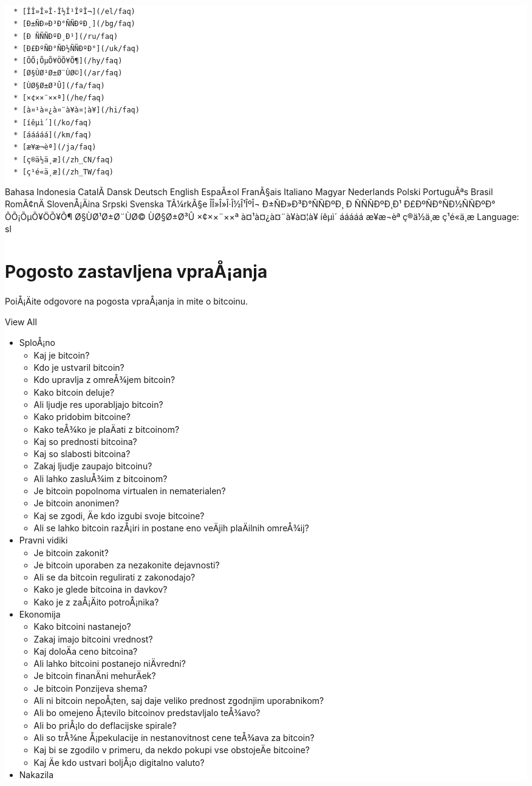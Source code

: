       * [ÎÎ»Î»Î·Î½Î¹ÎºÎ¬](/el/faq)
      * [Ð±ÑÐ»Ð³Ð°ÑÑÐºÐ¸](/bg/faq)
      * [Ð ÑÑÑÐºÐ¸Ð¹](/ru/faq)
      * [Ð£ÐºÑÐ°ÑÐ½ÑÑÐºÐ°](/uk/faq)
      * [ÕÕ¡ÕµÕ¥ÖÕ¥Õ¶](/hy/faq)
      * [Ø§ÙØ¹Ø±Ø¨ÙØ©](/ar/faq)
      * [ÙØ§Ø±Ø³Û](/fa/faq)
      * [×¢××¨××ª](/he/faq)
      * [à¤¹à¤¿à¤¨à¥à¤¦à¥](/hi/faq)
      * [íêµ­ì´](/ko/faq)
      * [ááááá](/km/faq)
      * [æ¥æ¬èª](/ja/faq)
      * [ç®ä½ä¸­æ](/zh_CN/faq)
      * [ç¹é«ä¸­æ](/zh_TW/faq)

Bahasa Indonesia CatalÃ  Dansk Deutsch English EspaÃ±ol FranÃ§ais Italiano
Magyar Nederlands Polski PortuguÃªs Brasil RomÃ¢nÄ SlovenÅ¡Äina Srpski
Svenska TÃ¼rkÃ§e ÎÎ»Î»Î·Î½Î¹ÎºÎ¬ Ð±ÑÐ»Ð³Ð°ÑÑÐºÐ¸ Ð ÑÑÑÐºÐ¸Ð¹
Ð£ÐºÑÐ°ÑÐ½ÑÑÐºÐ° ÕÕ¡ÕµÕ¥ÖÕ¥Õ¶ Ø§ÙØ¹Ø±Ø¨ÙØ© ÙØ§Ø±Ø³Û ×¢××¨××ª
à¤¹à¤¿à¤¨à¥à¤¦à¥ íêµ­ì´ ááááá æ¥æ¬èª ç®ä½ä¸­æ
ç¹é«ä¸­æ Language: sl

# Pogosto zastavljena vpraÅ¡anja

PoiÅ¡Äite odgovore na pogosta vpraÅ¡anja in mite o bitcoinu.

View All

  * SploÅ¡no
    * Kaj je bitcoin?
    * Kdo je ustvaril bitcoin?
    * Kdo upravlja z omreÅ¾jem bitcoin?
    * Kako bitcoin deluje?
    * Ali ljudje res uporabljajo bitcoin?
    * Kako pridobim bitcoine?
    * Kako teÅ¾ko je plaÄati z bitcoinom?
    * Kaj so prednosti bitcoina?
    * Kaj so slabosti bitcoina?
    * Zakaj ljudje zaupajo bitcoinu?
    * Ali lahko zasluÅ¾im z bitcoinom?
    * Je bitcoin popolnoma virtualen in nematerialen?
    * Je bitcoin anonimen?
    * Kaj se zgodi, Äe kdo izgubi svoje bitcoine?
    * Ali se lahko bitcoin razÅ¡iri in postane eno veÄjih plaÄilnih omreÅ¾ij?
  * Pravni vidiki
    * Je bitcoin zakonit?
    * Je bitcoin uporaben za nezakonite dejavnosti?
    * Ali se da bitcoin regulirati z zakonodajo?
    * Kako je glede bitcoina in davkov?
    * Kako je z zaÅ¡Äito potroÅ¡nika?
  * Ekonomija
    * Kako bitcoini nastanejo?
    * Zakaj imajo bitcoini vrednost?
    * Kaj doloÄa ceno bitcoina?
    * Ali lahko bitcoini postanejo niÄvredni?
    * Je bitcoin finanÄni mehurÄek?
    * Je bitcoin Ponzijeva shema?
    * Ali ni bitcoin nepoÅ¡ten, saj daje veliko prednost zgodnjim uporabnikom?
    * Ali bo omejeno Å¡tevilo bitcoinov predstavljalo teÅ¾avo?
    * Ali bo priÅ¡lo do deflacijske spirale?
    * Ali so trÅ¾ne Å¡pekulacije in nestanovitnost cene teÅ¾ava za bitcoin?
    * Kaj bi se zgodilo v primeru, da nekdo pokupi vse obstojeÄe bitcoine?
    * Kaj Äe kdo ustvari boljÅ¡o digitalno valuto?
  * Nakazila